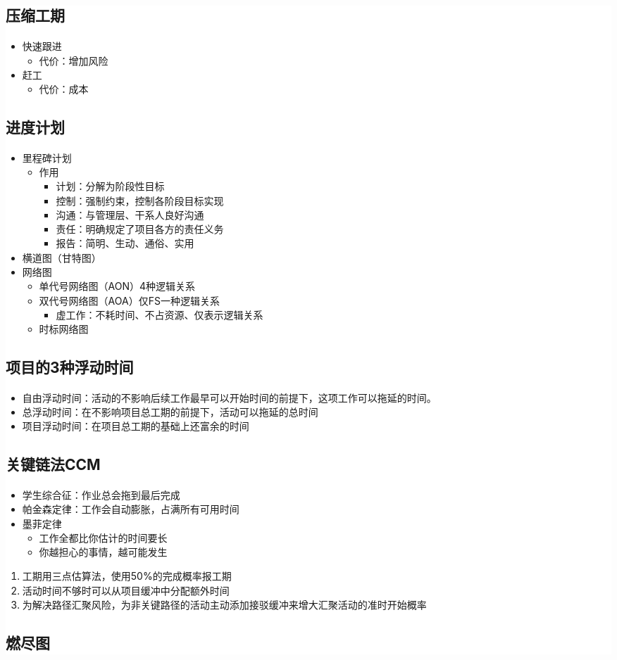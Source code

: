 ## 压缩工期

- 快速跟进
	- 代价：增加风险
- 赶工
	- 代价：成本

## 进度计划

- 里程碑计划
	- 作用
		- 计划：分解为阶段性目标
		- 控制：强制约束，控制各阶段目标实现
		- 沟通：与管理层、干系人良好沟通
		- 责任：明确规定了项目各方的责任义务
		- 报告：简明、生动、通俗、实用
- 横道图（甘特图）
- 网络图
	- 单代号网络图（AON）4种逻辑关系
	- 双代号网络图（AOA）仅FS一种逻辑关系
		- 虚工作：不耗时间、不占资源、仅表示逻辑关系
	- 时标网络图

## 项目的3种浮动时间

- 自由浮动时间：活动的不影响后续工作最早可以开始时间的前提下，这项工作可以拖延的时间。
- 总浮动时间：在不影响项目总工期的前提下，活动可以拖延的总时间
- 项目浮动时间：在项目总工期的基础上还富余的时间

## 关键链法CCM

- 学生综合征：作业总会拖到最后完成
- 帕金森定律：工作会自动膨胀，占满所有可用时间
- 墨菲定律
	- 工作全都比你估计的时间要长
	- 你越担心的事情，越可能发生

1. 工期用三点估算法，使用50%的完成概率报工期
2. 活动时间不够时可以从项目缓冲中分配额外时间
3. 为解决路径汇聚风险，为非关键路径的活动主动添加接驳缓冲来增大汇聚活动的准时开始概率

## 燃尽图

